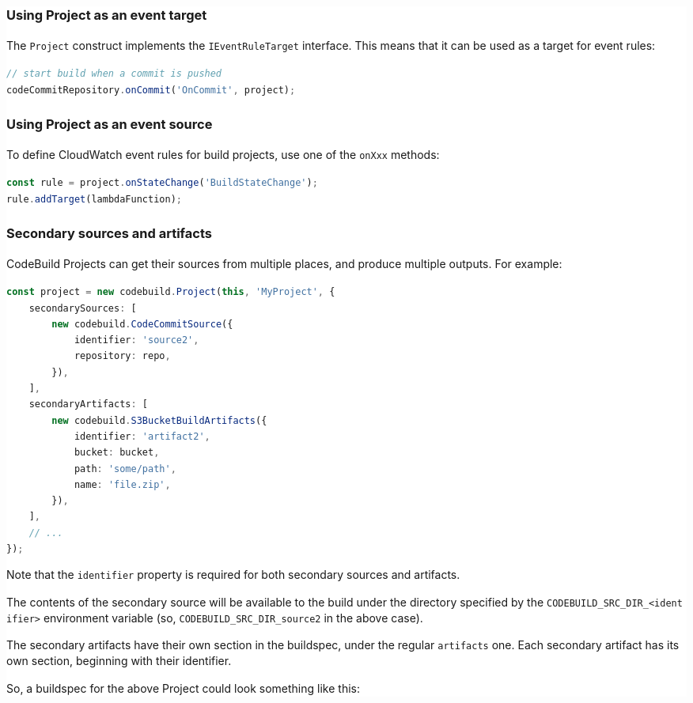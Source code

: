 ### Using Project as an event target

The `Project` construct implements the `IEventRuleTarget` interface. This means that it can be
used as a target for event rules:

```ts
// start build when a commit is pushed
codeCommitRepository.onCommit('OnCommit', project);
```

### Using Project as an event source

To define CloudWatch event rules for build projects, use one of the `onXxx` methods:

```ts
const rule = project.onStateChange('BuildStateChange');
rule.addTarget(lambdaFunction);
```

### Secondary sources and artifacts

CodeBuild Projects can get their sources from multiple places,
and produce multiple outputs. For example:

```ts
const project = new codebuild.Project(this, 'MyProject', {
    secondarySources: [
        new codebuild.CodeCommitSource({
            identifier: 'source2',
            repository: repo,
        }),
    ],
    secondaryArtifacts: [
        new codebuild.S3BucketBuildArtifacts({
            identifier: 'artifact2',
            bucket: bucket,
            path: 'some/path',
            name: 'file.zip',
        }),
    ],
    // ...
});
```

Note that the `identifier` property is required for both secondary sources and artifacts.

The contents of the secondary source will be available to the build under the directory
specified by the `CODEBUILD_SRC_DIR_<identifier>` environment variable
(so, `CODEBUILD_SRC_DIR_source2` in the above case).

The secondary artifacts have their own section in the buildspec,
under the regular `artifacts` one.
Each secondary artifact has its own section,
beginning with their identifier.

So, a buildspec for the above Project could look something like this:
